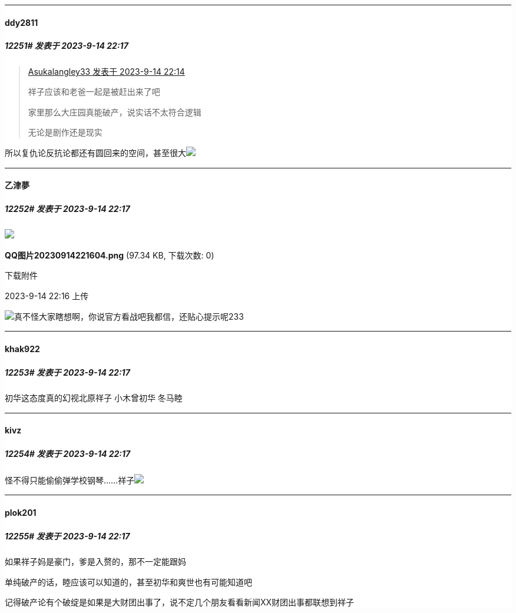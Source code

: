 *****

####  ddy2811  
##### 12251#       发表于 2023-9-14 22:17

<blockquote><a href="httphttps://bbs.saraba1st.com/2b/forum.php?mod=redirect&amp;goto=findpost&amp;pid=62408316&amp;ptid=2066984" target="_blank">Asukalangley33 发表于 2023-9-14 22:14</a>

祥子应该和老爸一起是被赶出来了吧

家里那么大庄园真能破产，说实话不太符合逻辑

无论是剧作还是现实</blockquote>
所以复仇论反抗论都还有圆回来的空间，甚至很大<img src="https://static.saraba1st.com/image/smiley/face2017/067.png" referrerpolicy="no-referrer">

*****

####  乙津夢  
##### 12252#       发表于 2023-9-14 22:17

<img src="https://img.saraba1st.com/forum/202309/14/221624k3oobgw3ajafaczt.png" referrerpolicy="no-referrer">

<strong>QQ图片20230914221604.png</strong> (97.34 KB, 下载次数: 0)

下载附件

2023-9-14 22:16 上传

<img src="https://static.saraba1st.com/image/smiley/face2017/067.png" referrerpolicy="no-referrer">真不怪大家瞎想啊，你说官方看战吧我都信，还贴心提示呢233

*****

####  khak922  
##### 12253#       发表于 2023-9-14 22:17

初华这态度真的幻视北原祥子 小木曾初华 冬马睦

*****

####  kivz  
##### 12254#       发表于 2023-9-14 22:17

怪不得只能偷偷弹学校钢琴……祥子<img src="https://static.saraba1st.com/image/smiley/face2017/136.png" referrerpolicy="no-referrer">

*****

####  plok201  
##### 12255#       发表于 2023-9-14 22:17

如果祥子妈是豪门，爹是入赘的，那不一定能跟妈

单纯破产的话，睦应该可以知道的，甚至初华和爽世也有可能知道吧

记得破产论有个破绽是如果是大财团出事了，说不定几个朋友看看新闻XX财团出事都联想到祥子
